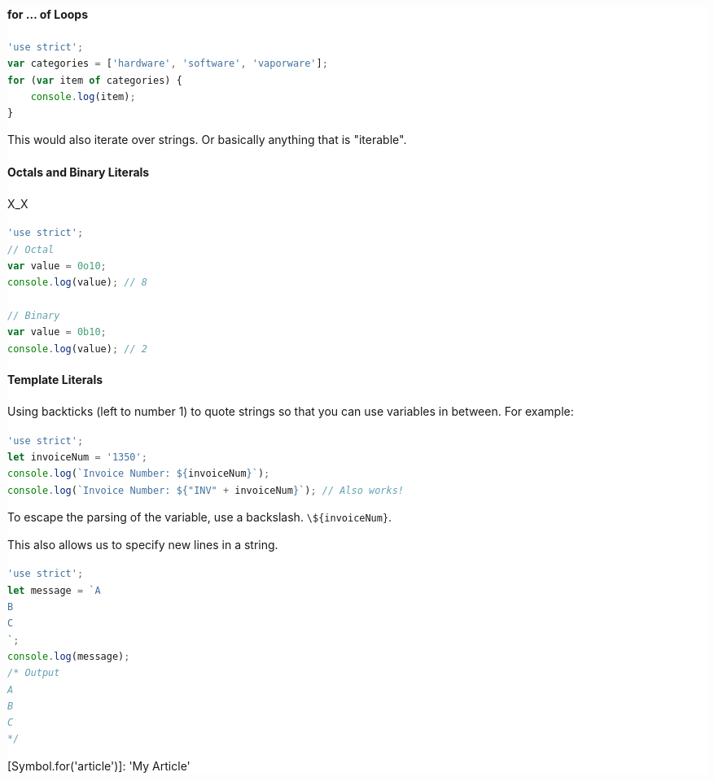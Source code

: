 #### for … of Loops

```javascript
'use strict';
var categories = ['hardware', 'software', 'vaporware'];
for (var item of categories) {
    console.log(item);
}
```

This would also iterate over strings. Or basically anything that is "iterable".

#### Octals and Binary Literals

X_X

```javascript
'use strict';
// Octal
var value = 0o10;
console.log(value); // 8

// Binary
var value = 0b10;
console.log(value); // 2
```

#### Template Literals

Using backticks (left to number 1) to quote strings so that you can use variables in between. For example:

```javascript
'use strict';
let invoiceNum = '1350';
console.log(`Invoice Number: ${invoiceNum}`);
console.log(`Invoice Number: ${"INV" + invoiceNum}`); // Also works!
```

To escape the parsing of the variable, use a backslash. `\${invoiceNum}`.

This also allows us to specify new lines in a string.

```javascript
'use strict';
let message = `A
B
C
`;
console.log(message);
/* Output
A
B
C
*/
```


  [Symbol.for('article')]: 'My Article'